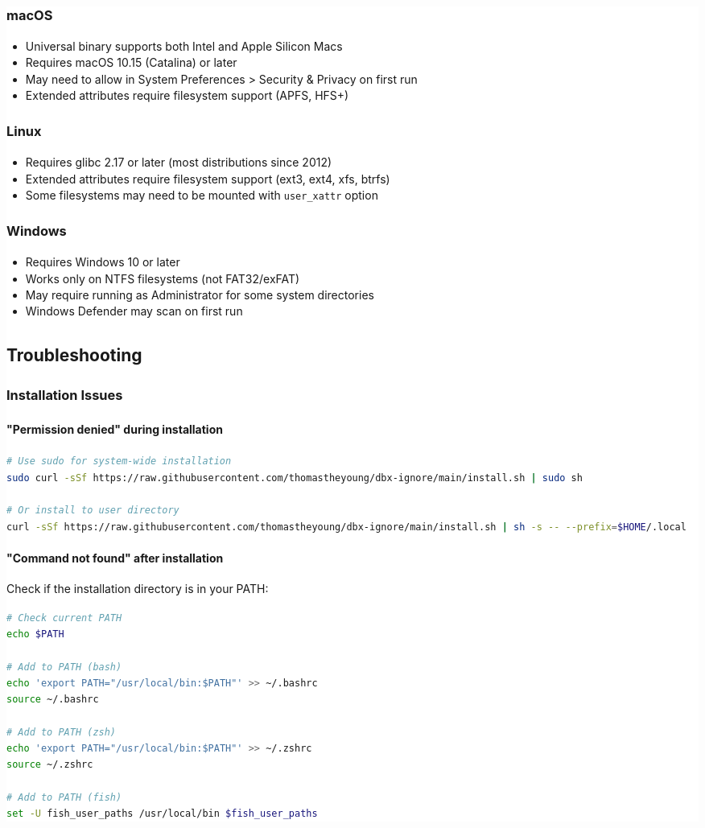 ### macOS

- Universal binary supports both Intel and Apple Silicon Macs
- Requires macOS 10.15 (Catalina) or later
- May need to allow in System Preferences > Security & Privacy on first run
- Extended attributes require filesystem support (APFS, HFS+)

### Linux

- Requires glibc 2.17 or later (most distributions since 2012)
- Extended attributes require filesystem support (ext3, ext4, xfs, btrfs)
- Some filesystems may need to be mounted with `user_xattr` option

### Windows

- Requires Windows 10 or later
- Works only on NTFS filesystems (not FAT32/exFAT)
- May require running as Administrator for some system directories
- Windows Defender may scan on first run

## Troubleshooting

### Installation Issues

#### "Permission denied" during installation

```bash
# Use sudo for system-wide installation
sudo curl -sSf https://raw.githubusercontent.com/thomastheyoung/dbx-ignore/main/install.sh | sudo sh

# Or install to user directory
curl -sSf https://raw.githubusercontent.com/thomastheyoung/dbx-ignore/main/install.sh | sh -s -- --prefix=$HOME/.local
```

#### "Command not found" after installation

Check if the installation directory is in your PATH:

```bash
# Check current PATH
echo $PATH

# Add to PATH (bash)
echo 'export PATH="/usr/local/bin:$PATH"' >> ~/.bashrc
source ~/.bashrc

# Add to PATH (zsh)
echo 'export PATH="/usr/local/bin:$PATH"' >> ~/.zshrc
source ~/.zshrc

# Add to PATH (fish)
set -U fish_user_paths /usr/local/bin $fish_user_paths
```
